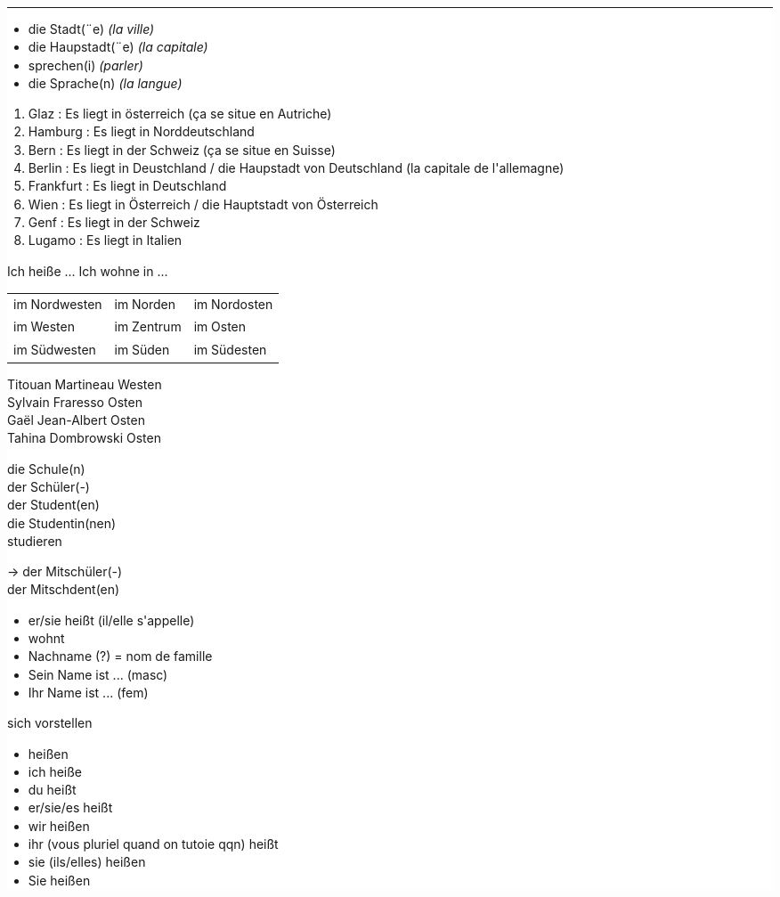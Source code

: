 ----

* die Stadt(¨e) *(la ville)*
* die Haupstadt(¨e) *(la capitale)*
* sprechen(i) *(parler)*
* die Sprache(n) *(la langue)*

1. Glaz : Es liegt in österreich (ça se situe en Autriche)
2. Hamburg : Es liegt in Norddeutschland
3. Bern : Es liegt in der Schweiz (ça se situe en Suisse)
4. Berlin : Es liegt in Deustchland / die Haupstadt von Deutschland (la capitale de l'allemagne)
5. Frankfurt : Es liegt in Deutschland
6. Wien : Es liegt in Österreich / die Hauptstadt von Österreich
7. Genf : Es liegt in der Schweiz
8. Lugamo : Es liegt in Italien

Ich heiße ...
Ich wohne in ...

||||
|-|-|-|
| im Nordwesten | im Norden  | im Nordosten |
| im Westen     | im Zentrum | im Osten     |
| im Südwesten  | im Süden   | im Südesten  |
 
Titouan Martineau Westen  
Sylvain Fraresso Osten  
Gaël Jean-Albert Osten  
Tahina Dombrowski Osten  

die Schule(n)  
der Schüler(-)  
der Student(en)  
die Studentin(nen)  
studieren  

-> der Mitschüler(-)  
der Mitschdent(en)   

- er/sie heißt (il/elle s'appelle)  
- wohnt  
- Nachname (?) = nom de famille  
- Sein Name ist ... (masc)  
- Ihr Name ist ... (fem)   

sich vorstellen

- heißen   
- ich heiße  
- du heißt  
- er/sie/es heißt  
- wir heißen  
- ihr (vous pluriel quand on tutoie qqn) heißt   
- sie (ils/elles) heißen  
- Sie heißen
